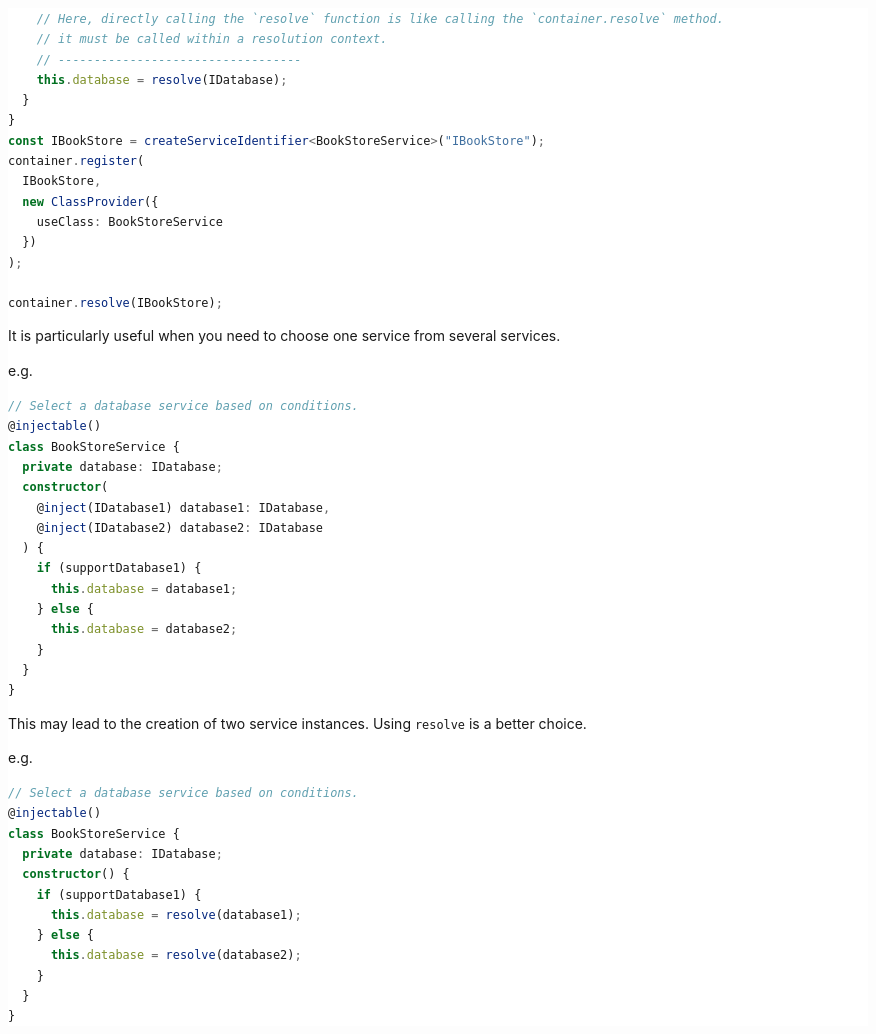 ```typescript
    // Here, directly calling the `resolve` function is like calling the `container.resolve` method.
    // it must be called within a resolution context.
    // ----------------------------------
    this.database = resolve(IDatabase);
  }
}
const IBookStore = createServiceIdentifier<BookStoreService>("IBookStore");
container.register(
  IBookStore,
  new ClassProvider({
    useClass: BookStoreService
  })
);

container.resolve(IBookStore);
```

It is particularly useful when you need to choose one service from several services.

e.g.

```typescript
// Select a database service based on conditions.
@injectable()
class BookStoreService {
  private database: IDatabase;
  constructor(
    @inject(IDatabase1) database1: IDatabase,
    @inject(IDatabase2) database2: IDatabase
  ) {
    if (supportDatabase1) {
      this.database = database1;
    } else {
      this.database = database2;
    }
  }
}
```

This may lead to the creation of two service instances. Using `resolve` is a better choice.

e.g.

```typescript
// Select a database service based on conditions.
@injectable()
class BookStoreService {
  private database: IDatabase;
  constructor() {
    if (supportDatabase1) {
      this.database = resolve(database1);
    } else {
      this.database = resolve(database2);
    }
  }
}
```
